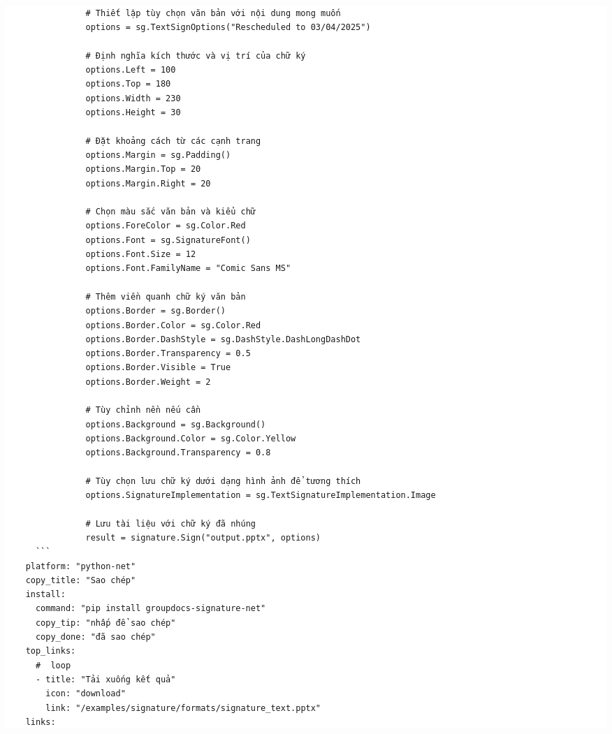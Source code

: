                     # Thiết lập tùy chọn văn bản với nội dung mong muốn
                    options = sg.TextSignOptions("Rescheduled to 03/04/2025")

                    # Định nghĩa kích thước và vị trí của chữ ký
                    options.Left = 100
                    options.Top = 180
                    options.Width = 230
                    options.Height = 30

                    # Đặt khoảng cách từ các cạnh trang
                    options.Margin = sg.Padding()
                    options.Margin.Top = 20
                    options.Margin.Right = 20

                    # Chọn màu sắc văn bản và kiểu chữ
                    options.ForeColor = sg.Color.Red
                    options.Font = sg.SignatureFont()
                    options.Font.Size = 12
                    options.Font.FamilyName = "Comic Sans MS"

                    # Thêm viền quanh chữ ký văn bản
                    options.Border = sg.Border()
                    options.Border.Color = sg.Color.Red
                    options.Border.DashStyle = sg.DashStyle.DashLongDashDot
                    options.Border.Transparency = 0.5
                    options.Border.Visible = True
                    options.Border.Weight = 2

                    # Tùy chỉnh nền nếu cần
                    options.Background = sg.Background()
                    options.Background.Color = sg.Color.Yellow
                    options.Background.Transparency = 0.8

                    # Tùy chọn lưu chữ ký dưới dạng hình ảnh để tương thích
                    options.SignatureImplementation = sg.TextSignatureImplementation.Image

                    # Lưu tài liệu với chữ ký đã nhúng
                    result = signature.Sign("output.pptx", options)
          ```
        platform: "python-net"
        copy_title: "Sao chép"
        install:
          command: "pip install groupdocs-signature-net"
          copy_tip: "nhấp để sao chép"
          copy_done: "đã sao chép"
        top_links:
          #  loop
          - title: "Tải xuống kết quả"
            icon: "download"
            link: "/examples/signature/formats/signature_text.pptx"
        links: